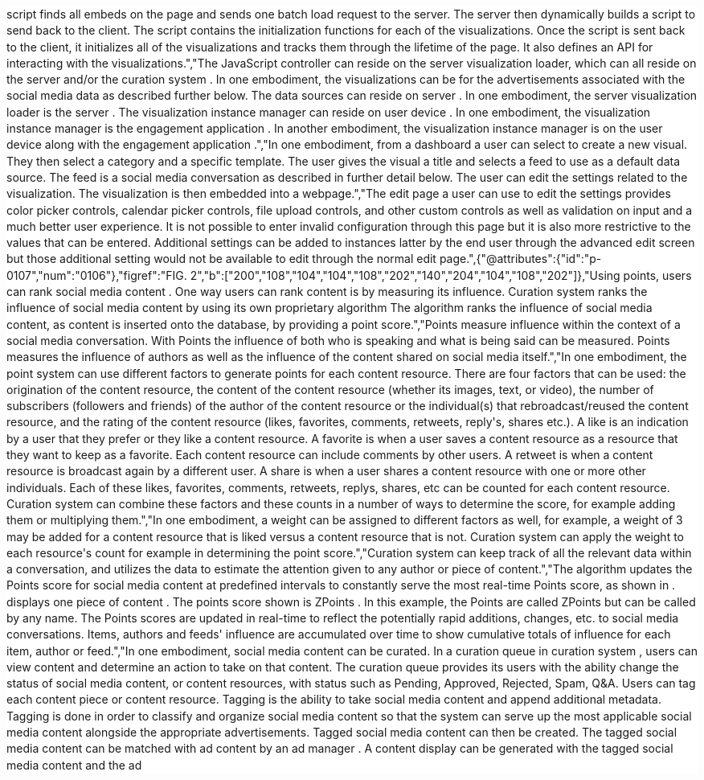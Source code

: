 script finds all embeds on the page and sends one batch load request to the server. The server then dynamically builds a script to send back to the client. The script contains the initialization functions for each of the visualizations. Once the script is sent back to the client, it initializes all of the visualizations and tracks them through the lifetime of the page. It also defines an API for interacting with the visualizations.","The JavaScript controller can reside on the server visualization loader, which can all reside on the server  and\/or the curation system . In one embodiment, the visualizations can be for the advertisements associated with the social media data as described further below. The data sources can reside on server . In one embodiment, the server visualization loader is the server . The visualization instance manager can reside on user device . In one embodiment, the visualization instance manager is the engagement application . In another embodiment, the visualization instance manager is on the user device  along with the engagement application .","In one embodiment, from a dashboard a user can select to create a new visual. They then select a category and a specific template. The user gives the visual a title and selects a feed to use as a default data source. The feed is a social media conversation as described in further detail below. The user can edit the settings related to the visualization. The visualization is then embedded into a webpage.","The edit page a user can use to edit the settings provides color picker controls, calendar picker controls, file upload controls, and other custom controls as well as validation on input and a much better user experience. It is not possible to enter invalid configuration through this page but it is also more restrictive to the values that can be entered. Additional settings can be added to instances latter by the end user through the advanced edit screen but those additional setting would not be available to edit through the normal edit page.",{"@attributes":{"id":"p-0107","num":"0106"},"figref":"FIG. 2","b":["200","108","104","104","108","202","140","204","104","108","202"]},"Using points, users can rank social media content . One way users can rank content is by measuring its influence. Curation system  ranks the influence of social media content by using its own proprietary algorithm The algorithm ranks the influence of social media content, as content is inserted onto the database, by providing a point score.","Points measure influence within the context of a social media conversation. With Points the influence of both who is speaking and what is being said can be measured. Points measures the influence of authors as well as the influence of the content shared on social media itself.","In one embodiment, the point system can use different factors to generate points for each content resource. There are four factors that can be used: the origination of the content resource, the content of the content resource (whether its images, text, or video), the number of subscribers (followers and friends) of the author of the content resource or the individual(s) that rebroadcast\/reused the content resource, and the rating of the content resource (likes, favorites, comments, retweets, reply's, shares etc.). A like is an indication by a user that they prefer or they like a content resource. A favorite is when a user saves a content resource as a resource that they want to keep as a favorite. Each content resource can include comments by other users. A retweet is when a content resource is broadcast again by a different user. A share is when a user shares a content resource with one or more other individuals. Each of these likes, favorites, comments, retweets, replys, shares, etc can be counted for each content resource. Curation system  can combine these factors and these counts in a number of ways to determine the score, for example adding them or multiplying them.","In one embodiment, a weight can be assigned to different factors as well, for example, a weight of 3 may be added for a content resource that is liked versus a content resource that is not. Curation system  can apply the weight to each resource's count for example in determining the point score.","Curation system  can keep track of all the relevant data within a conversation, and utilizes the data to estimate the attention given to any author or piece of content.","The algorithm updates the Points score for social media content at predefined intervals to constantly serve the most real-time Points score, as shown in .  displays one piece of content . The points score shown is ZPoints . In this example, the Points are called ZPoints but can be called by any name. The Points scores are updated in real-time to reflect the potentially rapid additions, changes, etc. to social media conversations. Items, authors and feeds' influence are accumulated over time to show cumulative totals of influence for each item, author or feed.","In one embodiment, social media content can be curated. In a curation queue in curation system , users can view content and determine an action to take on that content. The curation queue provides its users with the ability change the status of social media content, or content resources, with status such as Pending, Approved, Rejected, Spam, Q&A. Users can tag each content piece or content resource. Tagging is the ability to take social media content and append additional metadata. Tagging is done in order to classify and organize social media content so that the system can serve up the most applicable social media content alongside the appropriate advertisements. Tagged social media content  can then be created. The tagged social media content  can be matched with ad content  by an ad manager . A content display  can be generated with the tagged social media content  and the ad